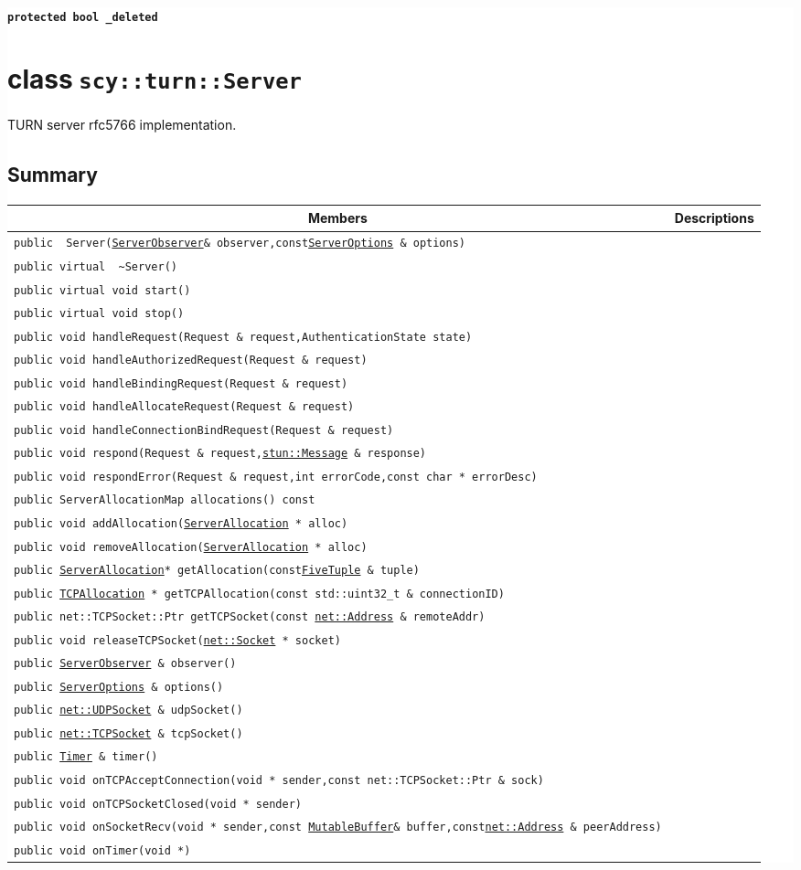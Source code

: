 #### `protected bool _deleted` 





# class `scy::turn::Server` 


TURN server rfc5766 implementation.



## Summary

 Members                        | Descriptions                                
--------------------------------|---------------------------------------------
`public  Server(`[`ServerObserver`](#structscy_1_1turn_1_1ServerObserver)` & observer,const `[`ServerOptions`](#structscy_1_1turn_1_1ServerOptions)` & options)` | 
`public virtual  ~Server()` | 
`public virtual void start()` | 
`public virtual void stop()` | 
`public void handleRequest(Request & request,AuthenticationState state)` | 
`public void handleAuthorizedRequest(Request & request)` | 
`public void handleBindingRequest(Request & request)` | 
`public void handleAllocateRequest(Request & request)` | 
`public void handleConnectionBindRequest(Request & request)` | 
`public void respond(Request & request,`[`stun::Message`](#classscy_1_1stun_1_1Message)` & response)` | 
`public void respondError(Request & request,int errorCode,const char * errorDesc)` | 
`public ServerAllocationMap allocations() const` | 
`public void addAllocation(`[`ServerAllocation`](#classscy_1_1turn_1_1ServerAllocation)` * alloc)` | 
`public void removeAllocation(`[`ServerAllocation`](#classscy_1_1turn_1_1ServerAllocation)` * alloc)` | 
`public `[`ServerAllocation`](#classscy_1_1turn_1_1ServerAllocation)` * getAllocation(const `[`FiveTuple`](#classscy_1_1turn_1_1FiveTuple)` & tuple)` | 
`public `[`TCPAllocation`](#classscy_1_1turn_1_1TCPAllocation)` * getTCPAllocation(const std::uint32_t & connectionID)` | 
`public net::TCPSocket::Ptr getTCPSocket(const `[`net::Address`](#classscy_1_1net_1_1Address)` & remoteAddr)` | 
`public void releaseTCPSocket(`[`net::Socket`](#classscy_1_1net_1_1Socket)` * socket)` | 
`public `[`ServerObserver`](#structscy_1_1turn_1_1ServerObserver)` & observer()` | 
`public `[`ServerOptions`](#structscy_1_1turn_1_1ServerOptions)` & options()` | 
`public `[`net::UDPSocket`](#classscy_1_1net_1_1UDPSocket)` & udpSocket()` | 
`public `[`net::TCPSocket`](#classscy_1_1net_1_1TCPSocket)` & tcpSocket()` | 
`public `[`Timer`](#classscy_1_1Timer)` & timer()` | 
`public void onTCPAcceptConnection(void * sender,const net::TCPSocket::Ptr & sock)` | 
`public void onTCPSocketClosed(void * sender)` | 
`public void onSocketRecv(void * sender,const `[`MutableBuffer`](#classscy_1_1MutableBuffer)` & buffer,const `[`net::Address`](#classscy_1_1net_1_1Address)` & peerAddress)` | 
`public void onTimer(void *)` | 
